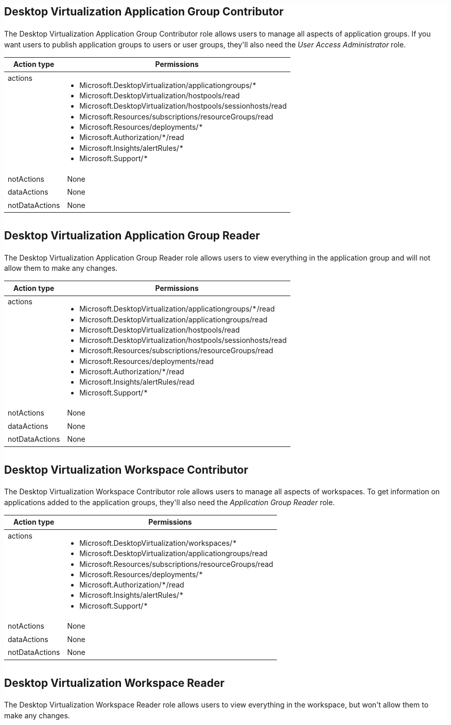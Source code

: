 ## Desktop Virtualization Application Group Contributor

The Desktop Virtualization Application Group Contributor role allows users to manage all aspects of application groups. If you want users to publish application groups to users or user groups, they'll also need the *User Access Administrator* role.

| Action type | Permissions |
|--|--|
| actions | <ul><li>Microsoft.DesktopVirtualization/applicationgroups/\*</li><li>Microsoft.DesktopVirtualization/hostpools/read</li><li>Microsoft.DesktopVirtualization/hostpools/sessionhosts/read</li><li>Microsoft.Resources/subscriptions/resourceGroups/read</li><li>Microsoft.Resources/deployments/\*</li><li>Microsoft.Authorization/\*/read</li><li>Microsoft.Insights/alertRules/\*</li><li>Microsoft.Support/\*</ul></li> |
| notActions | None |
| dataActions | None |
| notDataActions | None |

## Desktop Virtualization Application Group Reader

The Desktop Virtualization Application Group Reader role allows users to view everything in the application group and will not allow them to make any changes.

| Action type | Permissions |
|--|--|
| actions | <ul><li>Microsoft.DesktopVirtualization/applicationgroups/\*/read</li><li>Microsoft.DesktopVirtualization/applicationgroups/read</li><li>Microsoft.DesktopVirtualization/hostpools/read</li><li>Microsoft.DesktopVirtualization/hostpools/sessionhosts/read</li><li>Microsoft.Resources/subscriptions/resourceGroups/read</li><li>Microsoft.Resources/deployments/read</li><li>Microsoft.Authorization/\*/read</li><li>Microsoft.Insights/alertRules/read</li><li>Microsoft.Support/\*</li></ul> |
| notActions | None |
| dataActions | None |
| notDataActions | None |

## Desktop Virtualization Workspace Contributor

The Desktop Virtualization Workspace Contributor role allows users to manage all aspects of workspaces. To get information on applications added to the application groups, they'll also need the *Application Group Reader* role.

| Action type | Permissions |
|--|--|
| actions | <ul><li>Microsoft.DesktopVirtualization/workspaces/\*</li><li>Microsoft.DesktopVirtualization/applicationgroups/read</li><li>Microsoft.Resources/subscriptions/resourceGroups/read</li><li>Microsoft.Resources/deployments/\*</li><li>Microsoft.Authorization/\*/read</li><li>Microsoft.Insights/alertRules/\*</li><li>Microsoft.Support/\*</li></ul> |
| notActions | None |
| dataActions | None |
| notDataActions | None |

## Desktop Virtualization Workspace Reader

The Desktop Virtualization Workspace Reader role allows users to view everything in the workspace, but won't allow them to make any changes.
